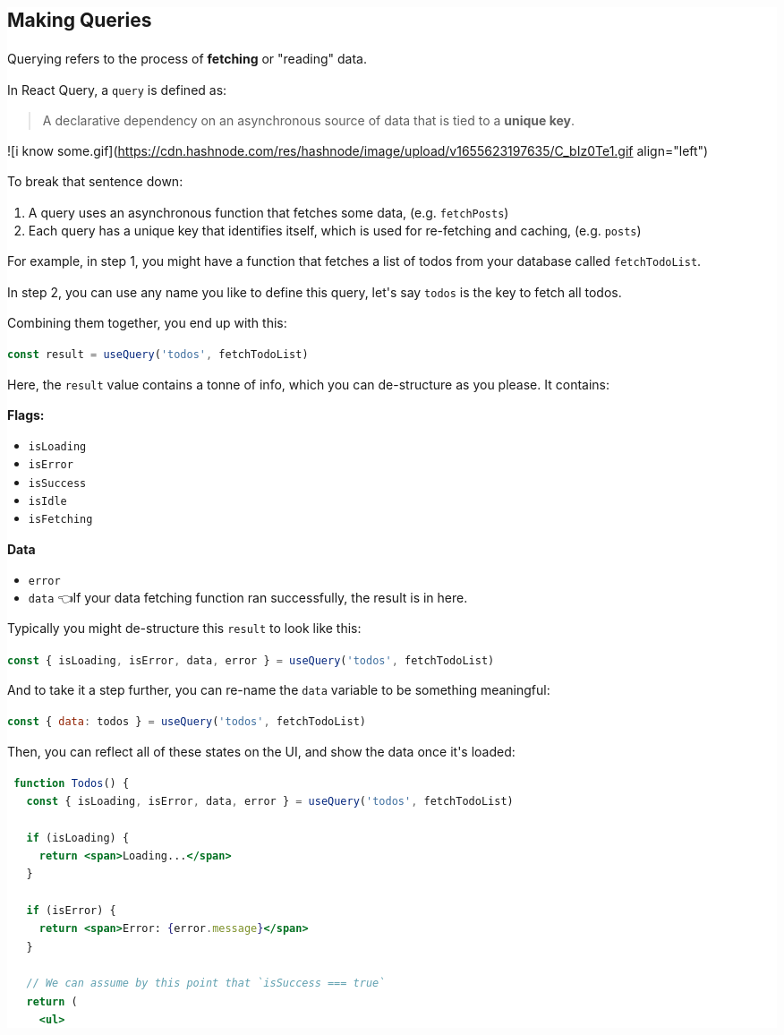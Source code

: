 ## Making Queries

Querying refers to the process of **fetching** or "reading" data.

In React Query, a `query` is defined as:

> A declarative dependency on an asynchronous source of data that is tied to a **unique key**.


![i know some.gif](https://cdn.hashnode.com/res/hashnode/image/upload/v1655623197635/C_bIz0Te1.gif align="left")

To break that sentence down:

1. A query uses an asynchronous function that fetches some data, (e.g. `fetchPosts`)
2. Each query has a unique key that identifies itself, which is used for re-fetching and caching, (e.g. `posts`)

For example, in step 1, you might have a function that fetches a list of todos from your database called `fetchTodoList`.

In step 2, you can use any name you like to define this query, let's say `todos` is the key to fetch all todos.

Combining them together, you end up with this:

```jsx
const result = useQuery('todos', fetchTodoList)
```

Here, the `result` value contains a tonne of info, which you can de-structure as you please. It contains:

**Flags:**
- `isLoading`
- `isError`
- `isSuccess`
- `isIdle`
- `isFetching`

**Data**
- `error`
- `data` 👈If your data fetching function ran successfully, the result is in here.

Typically you might de-structure this `result` to look like this:

```jsx
const { isLoading, isError, data, error } = useQuery('todos', fetchTodoList)
```

And to take it a step further, you can re-name the `data` variable to be something meaningful:

```jsx
const { data: todos } = useQuery('todos', fetchTodoList)
```

Then, you can reflect all of these states on the UI, and show the data once it's loaded:

```jsx
 function Todos() {
   const { isLoading, isError, data, error } = useQuery('todos', fetchTodoList)
 
   if (isLoading) {
     return <span>Loading...</span>
   }
 
   if (isError) {
     return <span>Error: {error.message}</span>
   }
 
   // We can assume by this point that `isSuccess === true`
   return (
     <ul>
```